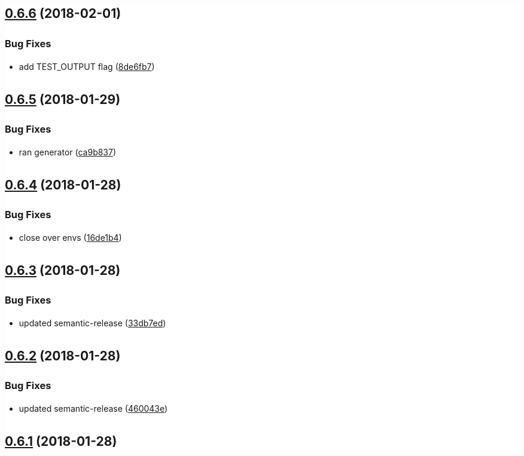 <a name="0.6.6"></a>
## [0.6.6](https://github.com/jdxcode/fancy-test/compare/ca9b837d71e17e705d5e048ee9b0d2157bad36a1...v0.6.6) (2018-02-01)


### Bug Fixes

* add TEST_OUTPUT flag ([8de6fb7](https://github.com/jdxcode/fancy-test/commit/8de6fb7))

<a name="0.6.5"></a>
## [0.6.5](https://github.com/jdxcode/fancy-test/compare/16de1b478c9634c926aeca618dc786ed777a7e6f...v0.6.5) (2018-01-29)


### Bug Fixes

* ran generator ([ca9b837](https://github.com/jdxcode/fancy-test/commit/ca9b837))

<a name="0.6.4"></a>
## [0.6.4](https://github.com/jdxcode/fancy-test/compare/33db7edbb2cf97b178c4490bbff6740abcd28840...v0.6.4) (2018-01-28)


### Bug Fixes

* close over envs ([16de1b4](https://github.com/jdxcode/fancy-test/commit/16de1b4))

<a name="0.6.3"></a>
## [0.6.3](https://github.com/jdxcode/fancy-test/compare/460043efd4a967ac07a5efadcc421211627c9e6c...v0.6.3) (2018-01-28)


### Bug Fixes

* updated semantic-release ([33db7ed](https://github.com/jdxcode/fancy-test/commit/33db7ed))

<a name="0.6.2"></a>
## [0.6.2](https://github.com/jdxcode/fancy-test/compare/21a2334339bb5b7edc06c288ea59b65fb0425107...v0.6.2) (2018-01-28)


### Bug Fixes

* updated semantic-release ([460043e](https://github.com/jdxcode/fancy-test/commit/460043e))

<a name="0.6.1"></a>
## [0.6.1](https://github.com/jdxcode/fancy-test/compare/b40e4bd454ed9bcb749ad53760994656ac71edf3...v0.6.1) (2018-01-28)
